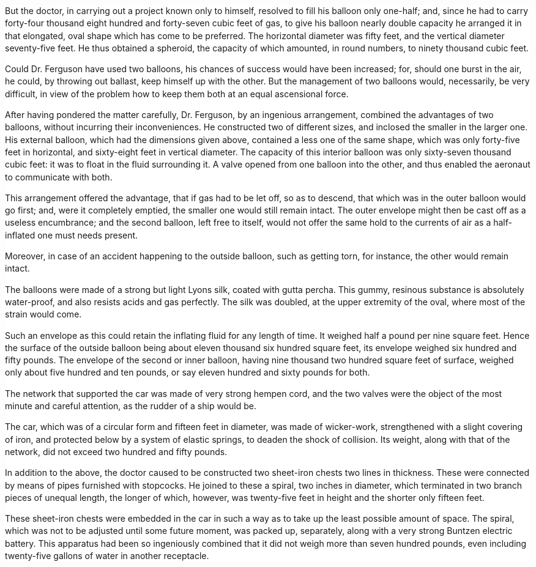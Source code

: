 But the doctor, in carrying out a project known only to himself, resolved to fill his balloon only one-half; and, since he had to carry forty-four thousand eight hundred and forty-seven cubic feet of gas, to give his balloon nearly double capacity he arranged it in that elongated, oval shape which has come to be preferred. The horizontal diameter was fifty feet, and the vertical diameter seventy-five feet. He thus obtained a spheroid, the capacity of which amounted, in round numbers, to ninety thousand cubic feet.

Could Dr. Ferguson have used two balloons, his chances of success would have been increased; for, should one burst in the air, he could, by throwing out ballast, keep himself up with the other. But the management of two balloons would, necessarily, be very difficult, in view of the problem how to keep them both at an equal ascensional force.

After having pondered the matter carefully, Dr. Ferguson, by an ingenious arrangement, combined the advantages of two balloons, without incurring their inconveniences. He constructed two of different sizes, and inclosed the smaller in the larger one. His external balloon, which had the dimensions given above, contained a less one of the same shape, which was only forty-five feet in horizontal, and sixty-eight feet in vertical diameter. The capacity of this interior balloon was only sixty-seven thousand cubic feet: it was to float in the fluid surrounding it. A valve opened from one balloon into the other, and thus enabled the aeronaut to communicate with both.

This arrangement offered the advantage, that if gas had to be let off, so as to descend, that which was in the outer balloon would go first; and, were it completely emptied, the smaller one would still remain intact. The outer envelope might then be cast off as a useless encumbrance; and the second balloon, left free to itself, would not offer the same hold to the currents of air as a half-inflated one must needs present.

Moreover, in case of an accident happening to the outside balloon, such as getting torn, for instance, the other would remain intact.

The balloons were made of a strong but light Lyons silk, coated with gutta percha. This gummy, resinous substance is absolutely water-proof, and also resists acids and gas perfectly. The silk was doubled, at the upper extremity of the oval, where most of the strain would come.

Such an envelope as this could retain the inflating fluid for any length of time. It weighed half a pound per nine square feet. Hence the surface of the outside balloon being about eleven thousand six hundred square feet, its envelope weighed six hundred and fifty pounds. The envelope of the second or inner balloon, having nine thousand two hundred square feet of surface, weighed only about five hundred and ten pounds, or say eleven hundred and sixty pounds for both.

The network that supported the car was made of very strong hempen cord, and the two valves were the object of the most minute and careful attention, as the rudder of a ship would be.

The car, which was of a circular form and fifteen feet in diameter, was made of wicker-work, strengthened with a slight covering of iron, and protected below by a system of elastic springs, to deaden the shock of collision. Its weight, along with that of the network, did not exceed two hundred and fifty pounds.

In addition to the above, the doctor caused to be constructed two sheet-iron chests two lines in thickness. These were connected by means of pipes furnished with stopcocks. He joined to these a spiral, two inches in diameter, which terminated in two branch pieces of unequal length, the longer of which, however, was twenty-five feet in height and the shorter only fifteen feet.

These sheet-iron chests were embedded in the car in such a way as to take up the least possible amount of space. The spiral, which was not to be adjusted until some future moment, was packed up, separately, along with a very strong Buntzen electric battery. This apparatus had been so ingeniously combined that it did not weigh more than seven hundred pounds, even including twenty-five gallons of water in another receptacle.
